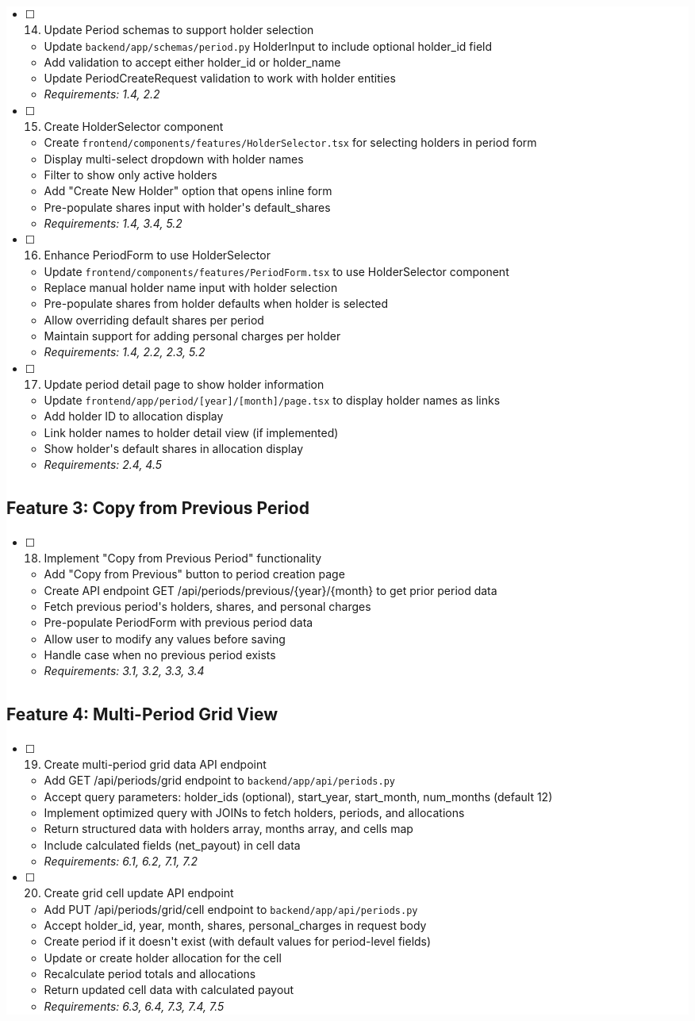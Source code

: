 - [ ] 14. Update Period schemas to support holder selection
  - Update `backend/app/schemas/period.py` HolderInput to include optional holder_id field
  - Add validation to accept either holder_id or holder_name
  - Update PeriodCreateRequest validation to work with holder entities
  - _Requirements: 1.4, 2.2_

- [ ] 15. Create HolderSelector component
  - Create `frontend/components/features/HolderSelector.tsx` for selecting holders in period form
  - Display multi-select dropdown with holder names
  - Filter to show only active holders
  - Add "Create New Holder" option that opens inline form
  - Pre-populate shares input with holder's default_shares
  - _Requirements: 1.4, 3.4, 5.2_

- [ ] 16. Enhance PeriodForm to use HolderSelector
  - Update `frontend/components/features/PeriodForm.tsx` to use HolderSelector component
  - Replace manual holder name input with holder selection
  - Pre-populate shares from holder defaults when holder is selected
  - Allow overriding default shares per period
  - Maintain support for adding personal charges per holder
  - _Requirements: 1.4, 2.2, 2.3, 5.2_

- [ ] 17. Update period detail page to show holder information
  - Update `frontend/app/period/[year]/[month]/page.tsx` to display holder names as links
  - Add holder ID to allocation display
  - Link holder names to holder detail view (if implemented)
  - Show holder's default shares in allocation display
  - _Requirements: 2.4, 4.5_

## Feature 3: Copy from Previous Period

- [ ] 18. Implement "Copy from Previous Period" functionality
  - Add "Copy from Previous" button to period creation page
  - Create API endpoint GET /api/periods/previous/{year}/{month} to get prior period data
  - Fetch previous period's holders, shares, and personal charges
  - Pre-populate PeriodForm with previous period data
  - Allow user to modify any values before saving
  - Handle case when no previous period exists
  - _Requirements: 3.1, 3.2, 3.3, 3.4_

## Feature 4: Multi-Period Grid View

- [ ] 19. Create multi-period grid data API endpoint
  - Add GET /api/periods/grid endpoint to `backend/app/api/periods.py`
  - Accept query parameters: holder_ids (optional), start_year, start_month, num_months (default 12)
  - Implement optimized query with JOINs to fetch holders, periods, and allocations
  - Return structured data with holders array, months array, and cells map
  - Include calculated fields (net_payout) in cell data
  - _Requirements: 6.1, 6.2, 7.1, 7.2_

- [ ] 20. Create grid cell update API endpoint
  - Add PUT /api/periods/grid/cell endpoint to `backend/app/api/periods.py`
  - Accept holder_id, year, month, shares, personal_charges in request body
  - Create period if it doesn't exist (with default values for period-level fields)
  - Update or create holder allocation for the cell
  - Recalculate period totals and allocations
  - Return updated cell data with calculated payout
  - _Requirements: 6.3, 6.4, 7.3, 7.4, 7.5_
